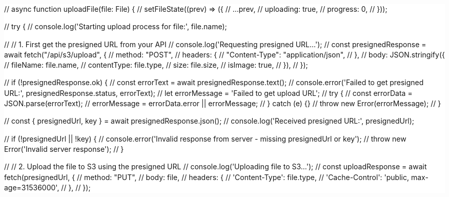 //     async function uploadFile(file: File) {
//         setFileState((prev) => ({
//             ...prev,
//             uploading: true,
//             progress: 0,
//         }));

//         try {
//             console.log('Starting upload process for file:', file.name);

//             // 1. First get the presigned URL from your API
//             console.log('Requesting presigned URL...');
//             const presignedResponse = await fetch("/api/s3/upload", {
//                 method: "POST",
//                 headers: { 
//                     "Content-Type": "application/json",
//                 },
//                 body: JSON.stringify({
//                     fileName: file.name,
//                     contentType: file.type,
//                     size: file.size,
//                     isImage: true,
//                 }),
//             });

//             if (!presignedResponse.ok) {
//                 const errorText = await presignedResponse.text();
//                 console.error('Failed to get presigned URL:', presignedResponse.status, errorText);
//                 let errorMessage = 'Failed to get upload URL';
//                 try {
//                     const errorData = JSON.parse(errorText);
//                     errorMessage = errorData.error || errorMessage;
//                 } catch (e) {}
//                 throw new Error(errorMessage);
//             }

//             const { presignedUrl, key } = await presignedResponse.json();
//             console.log('Received presigned URL:', presignedUrl);

//             if (!presignedUrl || !key) {
//                 console.error('Invalid response from server - missing presignedUrl or key');
//                 throw new Error('Invalid server response');
//             }

//             // 2. Upload the file to S3 using the presigned URL
//             console.log('Uploading file to S3...');
//             const uploadResponse = await fetch(presignedUrl, {
//                 method: "PUT",
//                 body: file,
//                 headers: {
//                     'Content-Type': file.type,
//                     'Cache-Control': 'public, max-age=31536000',
//                 },
//             });
